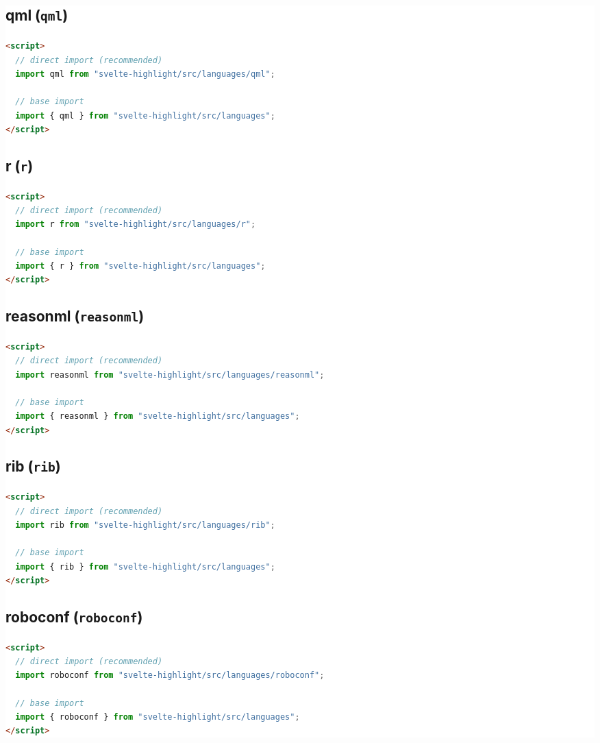 ## qml (`qml`)

```html
<script>
  // direct import (recommended)
  import qml from "svelte-highlight/src/languages/qml";

  // base import
  import { qml } from "svelte-highlight/src/languages";
</script>
```

## r (`r`)

```html
<script>
  // direct import (recommended)
  import r from "svelte-highlight/src/languages/r";

  // base import
  import { r } from "svelte-highlight/src/languages";
</script>
```

## reasonml (`reasonml`)

```html
<script>
  // direct import (recommended)
  import reasonml from "svelte-highlight/src/languages/reasonml";

  // base import
  import { reasonml } from "svelte-highlight/src/languages";
</script>
```

## rib (`rib`)

```html
<script>
  // direct import (recommended)
  import rib from "svelte-highlight/src/languages/rib";

  // base import
  import { rib } from "svelte-highlight/src/languages";
</script>
```

## roboconf (`roboconf`)

```html
<script>
  // direct import (recommended)
  import roboconf from "svelte-highlight/src/languages/roboconf";

  // base import
  import { roboconf } from "svelte-highlight/src/languages";
</script>
```

